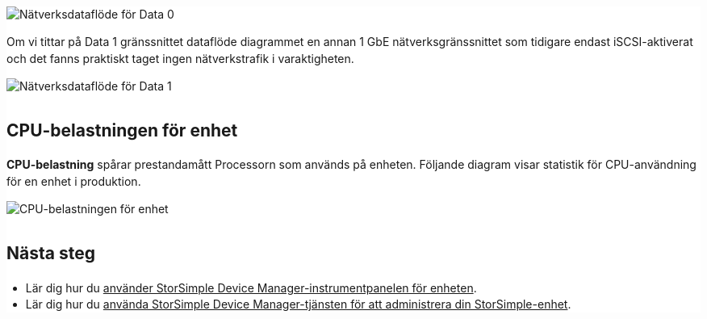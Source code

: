 ![Nätverksdataflöde för Data 0](./media/storsimple-8000-monitor-device/device-network-throughput-data0.png)

Om vi tittar på Data 1 gränssnittet dataflöde diagrammet en annan 1 GbE nätverksgränssnittet som tidigare endast iSCSI-aktiverat och det fanns praktiskt taget ingen nätverkstrafik i varaktigheten.

![Nätverksdataflöde för Data 1](./media/storsimple-8000-monitor-device/device-network-throughput-data1.png)


## <a name="cpu-utilization-for-device"></a>CPU-belastningen för enhet
**CPU-belastning** spårar prestandamått Processorn som används på enheten. Följande diagram visar statistik för CPU-användning för en enhet i produktion.

![CPU-belastningen för enhet](./media/storsimple-8000-monitor-device/device-cpu-utilization.png)



## <a name="next-steps"></a>Nästa steg
* Lär dig hur du [använder StorSimple Device Manager-instrumentpanelen för enheten](storsimple-device-dashboard.md).
* Lär dig hur du [använda StorSimple Device Manager-tjänsten för att administrera din StorSimple-enhet](storsimple-manager-service-administration.md).

